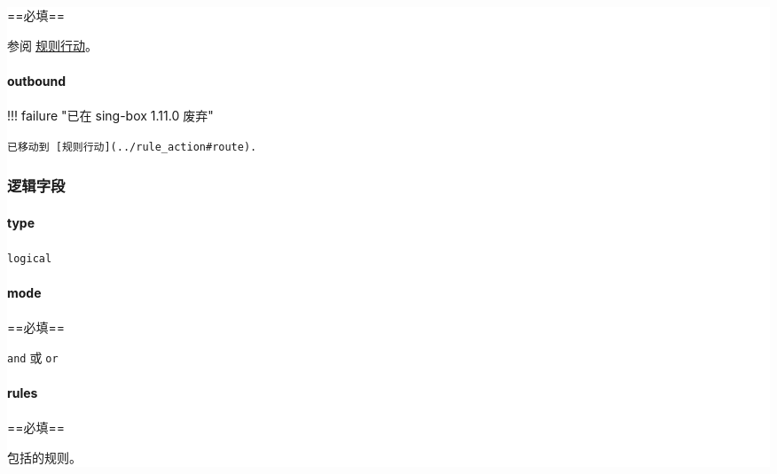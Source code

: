 ==必填==

参阅 [规则行动](../rule_action/)。

#### outbound

!!! failure "已在 sing-box 1.11.0 废弃"

    已移动到 [规则行动](../rule_action#route).

### 逻辑字段

#### type

`logical`

#### mode

==必填==

`and` 或 `or`

#### rules

==必填==

包括的规则。